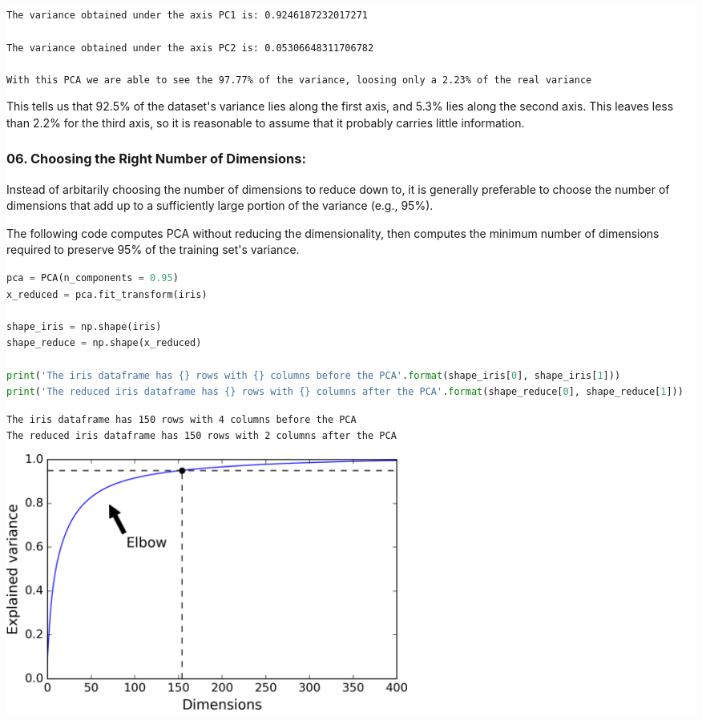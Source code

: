     The variance obtained under the axis PC1 is: 0.9246187232017271 
    
    The variance obtained under the axis PC2 is: 0.05306648311706782 
    
    With this PCA we are able to see the 97.77% of the variance, loosing only a 2.23% of the real variance


This tells us that 92.5% of the dataset's variance lies along the first axis, and 5.3% lies along the second axis. This leaves less than 2.2% for the third axis, so it is reasonable to assume that it probably carries little information.

### 06. Choosing the Right Number of Dimensions:

Instead of arbitarily choosing the number of dimensions to reduce down to, it is generally preferable to choose the number of dimensions that add up to a sufficiently large portion of the variance (e.g., 95%).

The following code computes PCA without reducing the dimensionality, then computes the minimum number of dimensions required to preserve 95% of the training set's variance.


```python
pca = PCA(n_components = 0.95)
x_reduced = pca.fit_transform(iris)

shape_iris = np.shape(iris)
shape_reduce = np.shape(x_reduced)

print('The iris dataframe has {} rows with {} columns before the PCA'.format(shape_iris[0], shape_iris[1]))
print('The reduced iris dataframe has {} rows with {} columns after the PCA'.format(shape_reduce[0], shape_reduce[1]))
```

    The iris dataframe has 150 rows with 4 columns before the PCA
    The reduced iris dataframe has 150 rows with 2 columns after the PCA


<div>
<img src="Variance.png" width="500"/>